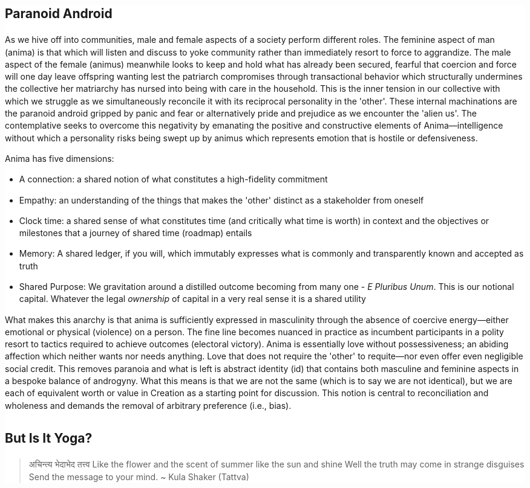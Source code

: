 

## Paranoid Android ##

As we hive off into communities, male and female aspects of a society perform different roles. The feminine aspect of man (anima) is that which will listen and discuss to yoke community rather than immediately resort to force to aggrandize. The male aspect of the female (animus) meanwhile looks to keep and hold what has already been secured, fearful that coercion and force will one day leave offspring wanting lest the patriarch compromises through transactional behavior which structurally undermines the collective her matriarchy has nursed into being with care in the household. This is the inner tension in our collective with which we struggle as we simultaneously reconcile it with its reciprocal personality in the 'other'. These internal machinations are the paranoid android gripped by panic and fear or alternatively pride and prejudice as we encounter the 'alien us'. The contemplative seeks to overcome this negativity by emanating the positive and constructive elements of Anima—intelligence without which a personality risks being swept up by animus which represents emotion that is hostile or defensiveness.

Anima has five dimensions:

- A connection: a shared notion of what constitutes a high-fidelity commitment

- Empathy: an understanding of the things that makes the 'other' distinct as a stakeholder from oneself

- Clock time: a shared sense of what constitutes time (and critically what time is worth) in context and the objectives or milestones that a journey of shared time (roadmap) entails

- Memory: A shared ledger, if you will, which immutably expresses what is commonly and transparently known and accepted as truth

- Shared Purpose: We gravitation around a distilled outcome becoming from many one - *E Pluribus Unum*. This is our notional capital. Whatever the legal *ownership* of capital in a very real sense it is a shared utility

  

What makes this anarchy is that anima is sufficiently expressed in masculinity through the absence of coercive energy—either emotional or physical (violence) on a person. The fine line becomes nuanced in practice as incumbent participants in a polity resort to tactics required to achieve outcomes (electoral victory). Anima is essentially love without possessiveness; an abiding affection which neither wants nor needs anything. Love that does not require the 'other' to requite—nor even offer even negligible social credit. This removes paranoia and what is left is abstract identity (id) that contains both masculine and feminine aspects in a bespoke balance of androgyny. What this means is that we are not the same (which is to say we are not identical), but we are each of equivalent worth or value in Creation as a starting point for discussion. This notion is central to reconciliation and wholeness and demands the removal of arbitrary preference (i.e., bias).



## But Is It Yoga? ##

> अचिन्त्य भेदाभेद तत्त्व
> Like the flower and the scent of summer
> like the sun and shine
> Well the truth may come in strange disguises
> Send the message to your mind.
> ~ Kula Shaker (Tattva)
